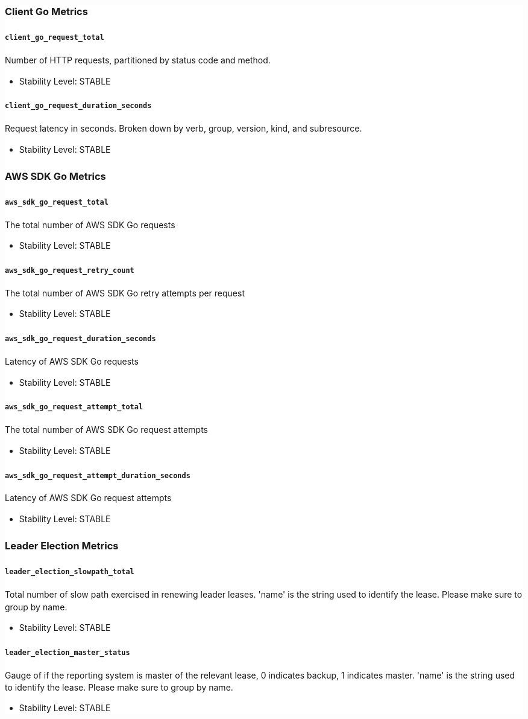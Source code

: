 ### Client Go Metrics

#### `client_go_request_total`

Number of HTTP requests, partitioned by status code and method.

* Stability Level: STABLE

#### `client_go_request_duration_seconds`

Request latency in seconds. Broken down by verb, group, version, kind, and subresource.

* Stability Level: STABLE

### AWS SDK Go Metrics

#### `aws_sdk_go_request_total`

The total number of AWS SDK Go requests

* Stability Level: STABLE

#### `aws_sdk_go_request_retry_count`

The total number of AWS SDK Go retry attempts per request

* Stability Level: STABLE

#### `aws_sdk_go_request_duration_seconds`

Latency of AWS SDK Go requests

* Stability Level: STABLE

#### `aws_sdk_go_request_attempt_total`

The total number of AWS SDK Go request attempts

* Stability Level: STABLE

#### `aws_sdk_go_request_attempt_duration_seconds`

Latency of AWS SDK Go request attempts

* Stability Level: STABLE

### Leader Election Metrics

#### `leader_election_slowpath_total`

Total number of slow path exercised in renewing leader leases. 'name' is the string used to identify the lease. Please make sure to group by name.

* Stability Level: STABLE

#### `leader_election_master_status`

Gauge of if the reporting system is master of the relevant lease, 0 indicates backup, 1 indicates master. 'name' is the string used to identify the lease. Please make sure to group by name.

* Stability Level: STABLE
